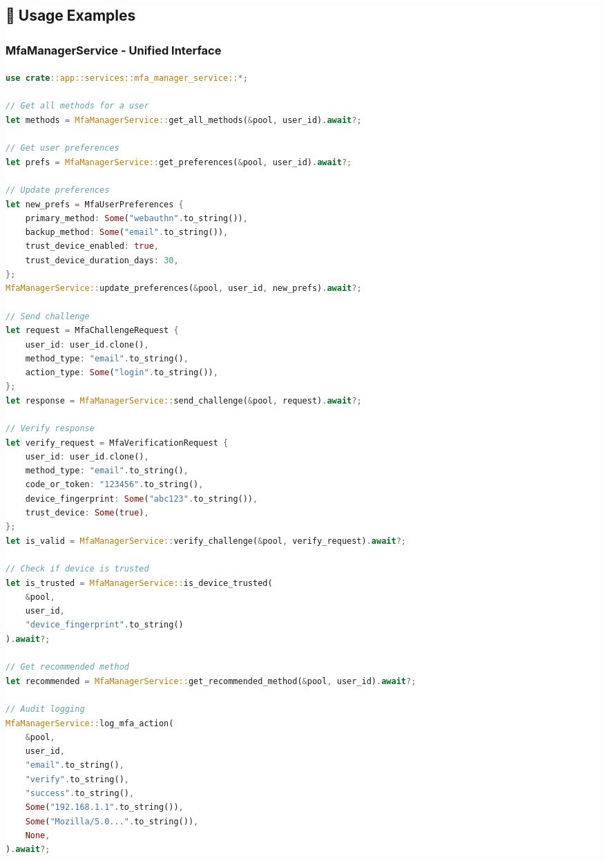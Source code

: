 
## 🔧 Usage Examples

### MfaManagerService - Unified Interface

```rust
use crate::app::services::mfa_manager_service::*;

// Get all methods for a user
let methods = MfaManagerService::get_all_methods(&pool, user_id).await?;

// Get user preferences
let prefs = MfaManagerService::get_preferences(&pool, user_id).await?;

// Update preferences
let new_prefs = MfaUserPreferences {
    primary_method: Some("webauthn".to_string()),
    backup_method: Some("email".to_string()),
    trust_device_enabled: true,
    trust_device_duration_days: 30,
};
MfaManagerService::update_preferences(&pool, user_id, new_prefs).await?;

// Send challenge
let request = MfaChallengeRequest {
    user_id: user_id.clone(),
    method_type: "email".to_string(),
    action_type: Some("login".to_string()),
};
let response = MfaManagerService::send_challenge(&pool, request).await?;

// Verify response
let verify_request = MfaVerificationRequest {
    user_id: user_id.clone(),
    method_type: "email".to_string(),
    code_or_token: "123456".to_string(),
    device_fingerprint: Some("abc123".to_string()),
    trust_device: Some(true),
};
let is_valid = MfaManagerService::verify_challenge(&pool, verify_request).await?;

// Check if device is trusted
let is_trusted = MfaManagerService::is_device_trusted(
    &pool,
    user_id,
    "device_fingerprint".to_string()
).await?;

// Get recommended method
let recommended = MfaManagerService::get_recommended_method(&pool, user_id).await?;

// Audit logging
MfaManagerService::log_mfa_action(
    &pool,
    user_id,
    "email".to_string(),
    "verify".to_string(),
    "success".to_string(),
    Some("192.168.1.1".to_string()),
    Some("Mozilla/5.0...".to_string()),
    None,
).await?;
```
